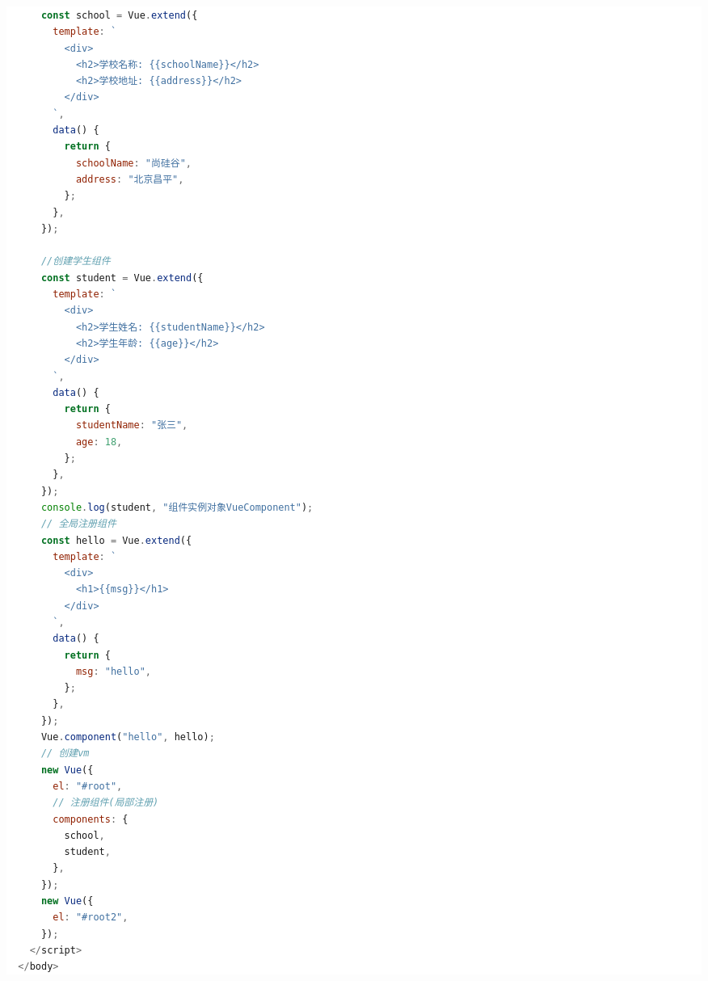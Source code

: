 ```js
      const school = Vue.extend({
        template: `
          <div>
            <h2>学校名称: {{schoolName}}</h2>
            <h2>学校地址: {{address}}</h2>
          </div>
        `,
        data() {
          return {
            schoolName: "尚硅谷",
            address: "北京昌平",
          };
        },
      });

      //创建学生组件
      const student = Vue.extend({
        template: `
          <div>
            <h2>学生姓名: {{studentName}}</h2>
            <h2>学生年龄: {{age}}</h2>
          </div>
        `,
        data() {
          return {
            studentName: "张三",
            age: 18,
          };
        },
      });
      console.log(student, "组件实例对象VueComponent");
      // 全局注册组件
      const hello = Vue.extend({
        template: `
          <div>
            <h1>{{msg}}</h1>
          </div>
        `,
        data() {
          return {
            msg: "hello",
          };
        },
      });
      Vue.component("hello", hello);
      // 创建vm
      new Vue({
        el: "#root",
        // 注册组件(局部注册)
        components: {
          school,
          student,
        },
      });
      new Vue({
        el: "#root2",
      });
    </script>
  </body>
```
